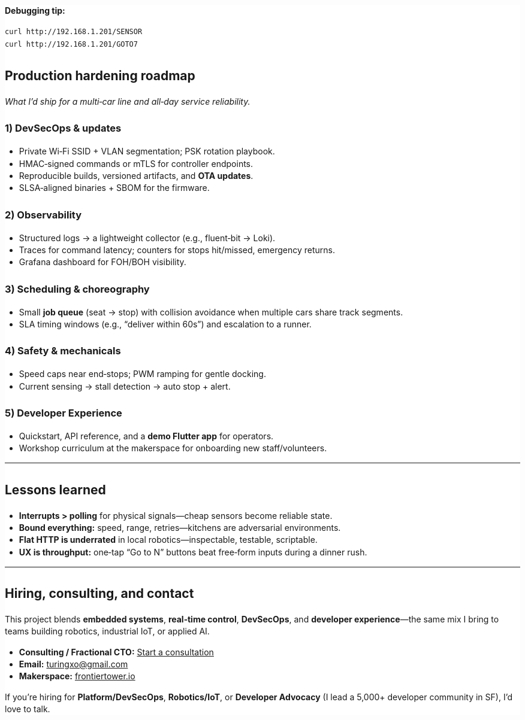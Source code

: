 **Debugging tip:**
```bash
curl http://192.168.1.201/SENSOR
curl http://192.168.1.201/GOTO7
```

## Production hardening roadmap

*What I’d ship for a multi‑car line and all‑day service reliability.*

### 1) DevSecOps & updates
- Private Wi‑Fi SSID + VLAN segmentation; PSK rotation playbook.
- HMAC‑signed commands or mTLS for controller endpoints.
- Reproducible builds, versioned artifacts, and **OTA updates**.
- SLSA‑aligned binaries + SBOM for the firmware.

### 2) Observability
- Structured logs → a lightweight collector (e.g., fluent‑bit → Loki).
- Traces for command latency; counters for stops hit/missed, emergency returns.
- Grafana dashboard for FOH/BOH visibility.

### 3) Scheduling & choreography
- Small **job queue** (seat → stop) with collision avoidance when multiple cars share track segments.
- SLA timing windows (e.g., “deliver within 60s”) and escalation to a runner.

### 4) Safety & mechanicals
- Speed caps near end‑stops; PWM ramping for gentle docking.
- Current sensing → stall detection → auto stop + alert.

### 5) Developer Experience
- Quickstart, API reference, and a **demo Flutter app** for operators.
- Workshop curriculum at the makerspace for onboarding new staff/volunteers.

---

## Lessons learned

- **Interrupts > polling** for physical signals—cheap sensors become reliable state.
- **Bound everything:** speed, range, retries—kitchens are adversarial environments.
- **Flat HTTP is underrated** in local robotics—inspectable, testable, scriptable.
- **UX is throughput:** one‑tap “Go to N” buttons beat free‑form inputs during a dinner rush.

---

## Hiring, consulting, and contact

This project blends **embedded systems**, **real‑time control**, **DevSecOps**, and **developer experience**—the same mix I bring to teams building robotics, industrial IoT, or applied AI.

- **Consulting / Fractional CTO:** [Start a consultation](/consulting/)
- **Email:** turingxo@gmail.com
- **Makerspace:** [frontiertower.io](https://frontiertower.io)

If you’re hiring for **Platform/DevSecOps**, **Robotics/IoT**, or **Developer Advocacy** (I lead a 5,000+ developer community in SF), I’d love to talk.
